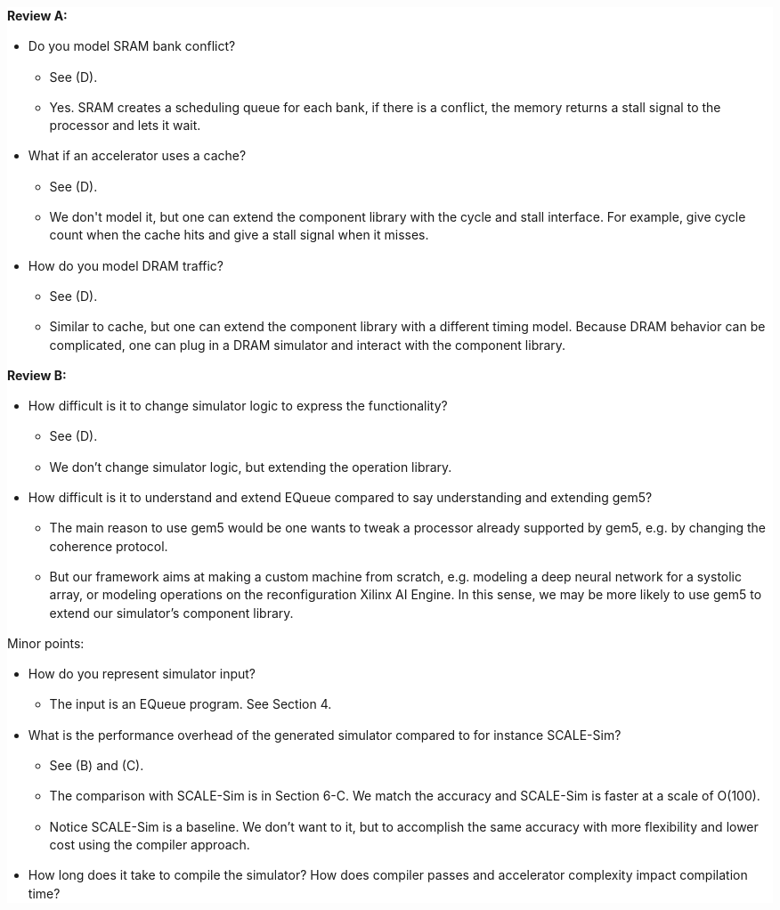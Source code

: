 

**Review A:**

- Do you model SRAM bank conflict?

  - See (D). 

  - Yes. SRAM creates a scheduling queue for each bank, if there is a conflict, the memory returns a stall signal to the processor and lets it wait. 

- What if an accelerator uses a cache?

  - See (D). 

  - We don't model it, but one can extend the component library with the cycle and stall interface. For example, give cycle count when the cache hits and give a stall signal when it misses.

- How do you model DRAM traffic?

  - See (D). 

  - Similar to cache, but one can extend the component library with a different timing model. Because DRAM behavior can be complicated, one can plug in a DRAM simulator and interact with the component library.

  

**Review B:**

- How difficult is it to change simulator logic to express the functionality?

  - See (D). 

  - We don’t change simulator logic, but extending the operation library. 

- How difficult is it to understand and extend EQueue compared to say understanding and extending gem5?

  - The main reason to use gem5 would be one wants to tweak a processor already supported by gem5, e.g. by changing the coherence protocol. 

  - But our framework aims at making a custom machine from scratch, e.g. modeling a deep neural network for a systolic array, or modeling operations on the reconfiguration Xilinx AI Engine. In this sense, we may be more likely to use gem5 to extend our simulator’s component library.

Minor points:

- How do you represent simulator input?
  - The input is an EQueue program. See Section 4. 

- What is the performance overhead of the generated simulator compared to for instance SCALE-Sim?

  - See (B) and (C). 

  - The comparison with SCALE-Sim is in Section 6-C. We match the accuracy and SCALE-Sim is faster at a scale of O(100).

  - Notice SCALE-Sim is a baseline. We don’t want to it, but to accomplish the same accuracy with more flexibility and lower cost using the compiler approach.

- How long does it take to compile the simulator? How does compiler passes and accelerator complexity impact compilation time?
